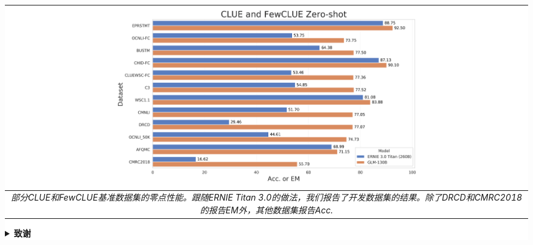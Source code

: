 | <img src="resources/AE18F14396E2D22BC0BC8DD77EFD3414.png" width="500px"> | 
|:--:| 
*部分CLUE和FewCLUE基准数据集的零点性能。跟随ERNIE Titan 3.0的做法，我们报告了开发数据集的结果。除了DRCD和CMRC2018的报告EM外，其他数据集报告Acc.* |

<details><summary><b>致谢</b></summary></details>

